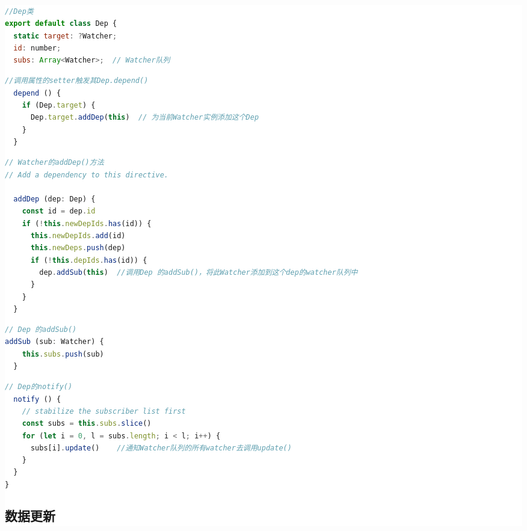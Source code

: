 
``` js
//Dep类
export default class Dep {
  static target: ?Watcher;
  id: number;
  subs: Array<Watcher>;  // Watcher队列 
```

``` js
//调用属性的setter触发其Dep.depend()
  depend () {
    if (Dep.target) {
      Dep.target.addDep(this)  // 为当前Watcher实例添加这个Dep
    }
  }
```

``` js
// Watcher的addDep()方法
// Add a dependency to this directive.

  addDep (dep: Dep) {
    const id = dep.id
    if (!this.newDepIds.has(id)) {
      this.newDepIds.add(id)
      this.newDeps.push(dep)
      if (!this.depIds.has(id)) {
        dep.addSub(this)  //调用Dep 的addSub()，将此Watcher添加到这个dep的watcher队列中
      }
    }
  }
```

``` js
// Dep 的addSub()
addSub (sub: Watcher) {
    this.subs.push(sub)
  }
```

``` js
// Dep的notify()
  notify () {
    // stabilize the subscriber list first
    const subs = this.subs.slice()
    for (let i = 0, l = subs.length; i < l; i++) {
      subs[i].update()    //通知Watcher队列的所有watcher去调用update()
    }
  }
}

```

## 数据更新
